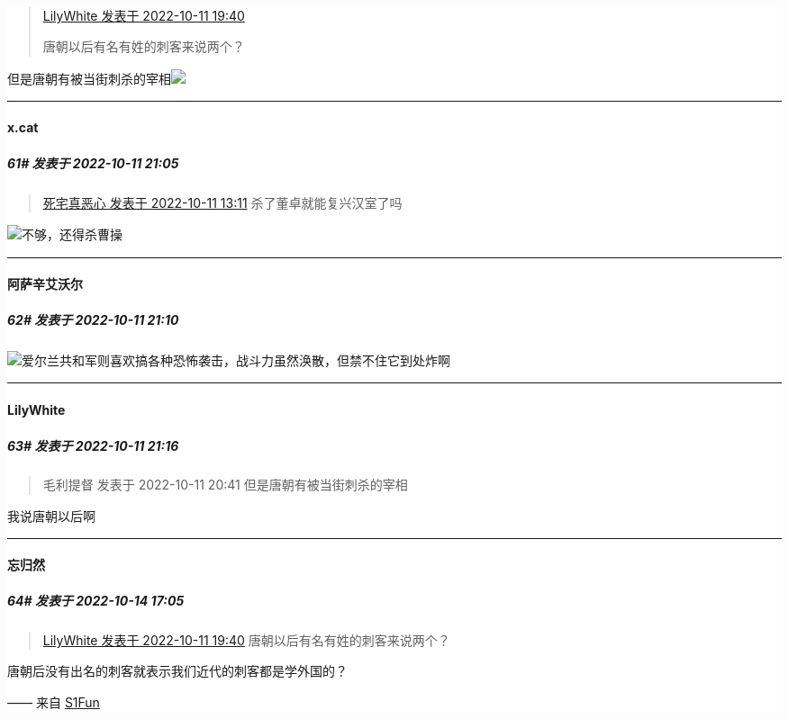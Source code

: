 <blockquote><a href="httphttps://bbs.saraba1st.com/2b/forum.php?mod=redirect&amp;goto=findpost&amp;pid=57864782&amp;ptid=2099082" target="_blank">LilyWhite 发表于 2022-10-11 19:40</a>

唐朝以后有名有姓的刺客来说两个？</blockquote>
但是唐朝有被当街刺杀的宰相<img src="https://static.saraba1st.com/image/smiley/face2017/035.png" referrerpolicy="no-referrer">



*****

####  x.cat  
##### 61#       发表于 2022-10-11 21:05

<blockquote><a href="httphttps://bbs.saraba1st.com/2b/forum.php?mod=redirect&amp;goto=findpost&amp;pid=57858422&amp;ptid=2099082" target="_blank">死宅真恶心 发表于 2022-10-11 13:11</a>
杀了董卓就能复兴汉室了吗</blockquote>
<img src="https://static.saraba1st.com/image/smiley/face2017/067.png" referrerpolicy="no-referrer">不够，还得杀曹操

*****

####  阿萨辛艾沃尔  
##### 62#       发表于 2022-10-11 21:10

<img src="https://static.saraba1st.com/image/smiley/face2017/067.png" referrerpolicy="no-referrer">爱尔兰共和军则喜欢搞各种恐怖袭击，战斗力虽然涣散，但禁不住它到处炸啊



*****

####  LilyWhite  
##### 63#       发表于 2022-10-11 21:16

<blockquote>毛利提督 发表于 2022-10-11 20:41
但是唐朝有被当街刺杀的宰相</blockquote>
我说唐朝以后啊



*****

####  忘归然  
##### 64#       发表于 2022-10-14 17:05

<blockquote><a href="httphttps://bbs.saraba1st.com/2b/forum.php?mod=redirect&amp;goto=findpost&amp;pid=57864782&amp;ptid=2099082" target="_blank">LilyWhite 发表于 2022-10-11 19:40</a>
唐朝以后有名有姓的刺客来说两个？</blockquote>
唐朝后没有出名的刺客就表示我们近代的刺客都是学外国的？

—— 来自 [S1Fun](https://s1fun.koalcat.com)

